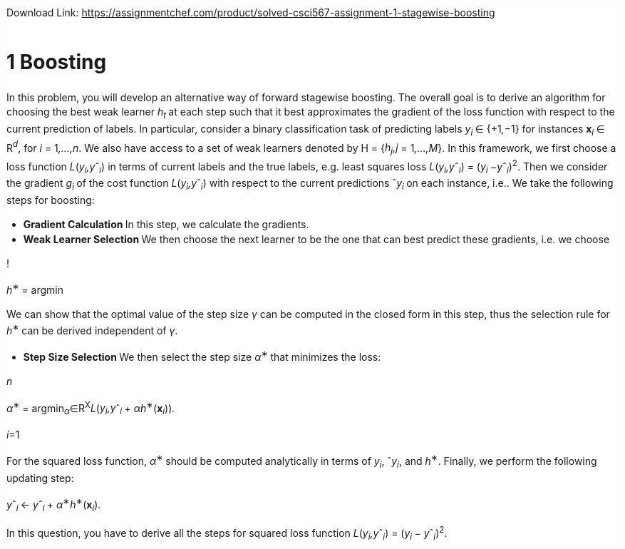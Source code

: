 Download Link: https://assignmentchef.com/product/solved-csci567-assignment-1-stagewise-boosting
<br>
<h1>1           Boosting</h1>

In this problem, you will develop an alternative way of forward stagewise boosting. The overall goal is to derive an algorithm for choosing the best weak learner <em>h<sub>t </sub></em>at each step such that it best approximates the gradient of the loss function with respect to the current prediction of labels. In particular, consider a binary classification task of predicting labels <em>y<sub>i </sub></em>∈ {+1<em>,</em>−1} for instances <strong>x</strong><em><sub>i </sub></em>∈ R<em><sup>d</sup></em>, for <em>i </em>= 1<em>,…,n</em>. We also have access to a set of weak learners denoted by H = {<em>h<sub>j</sub>,j </em>= 1<em>,…,M</em>}. In this framework, we first choose a loss function <em>L</em>(<em>y<sub>i</sub>,y</em>ˆ<em><sub>i</sub></em>) in terms of current labels and the true labels, e.g. least squares loss <em>L</em>(<em>y<sub>i</sub>,y</em>ˆ<em><sub>i</sub></em>) = (<em>y<sub>i </sub></em>−<em>y</em>ˆ<em><sub>i</sub></em>)<sup>2</sup>. Then we consider the gradient <em>g<sub>i </sub></em>of the cost function <em>L</em>(<em>y<sub>i</sub>,y</em>ˆ<em><sub>i</sub></em>) with respect to the current predictions ˆ<em>y<sub>i </sub></em>on each instance, i.e.. We take the following steps for boosting:

<ul>

 <li><strong>Gradient Calculation </strong>In this step, we calculate the gradients.</li>

 <li><strong>Weak Learner Selection </strong>We then choose the next learner to be the one that can best predict these gradients, i.e. we choose</li>

</ul>

!

<em>h</em><sup>∗ </sup>= argmin

We can show that the optimal value of the step size <em>γ </em>can be computed in the closed form in this step, thus the selection rule for <em>h</em><sup>∗ </sup>can be derived independent of <em>γ</em>.

<ul>

 <li><strong>Step Size Selection </strong> We then select the step size <em>α</em><sup>∗ </sup>that minimizes the loss:</li>

</ul>

<em>n</em>

<em>α</em><sup>∗ </sup>= argmin<em><sub>α</sub></em>∈R<sup>X</sup><em>L</em>(<em>y<sub>i</sub>,y</em>ˆ<em><sub>i </sub></em>+ <em>αh</em><sup>∗</sup>(<strong>x</strong><em><sub>i</sub></em>))<em>.</em>

<em>i</em>=1

For the squared loss function, <em>α</em><sup>∗ </sup>should be computed analytically in terms of <em>y<sub>i</sub></em>, ˆ<em>y<sub>i</sub></em>, and <em>h</em><sup>∗</sup>. Finally, we perform the following updating step:

<em>y</em>ˆ<em><sub>i </sub></em>← <em>y</em>ˆ<em><sub>i </sub></em>+ <em>α</em><sup>∗</sup><em>h</em><sup>∗</sup>(<strong>x</strong><em><sub>i</sub></em>)<em>.</em>

In this question, you have to derive all the steps for squared loss function <em>L</em>(<em>y<sub>i</sub>,y</em>ˆ<em><sub>i</sub></em>) = (<em>y<sub>i </sub></em>− <em>y</em>ˆ<em><sub>i</sub></em>)<sup>2</sup>.
